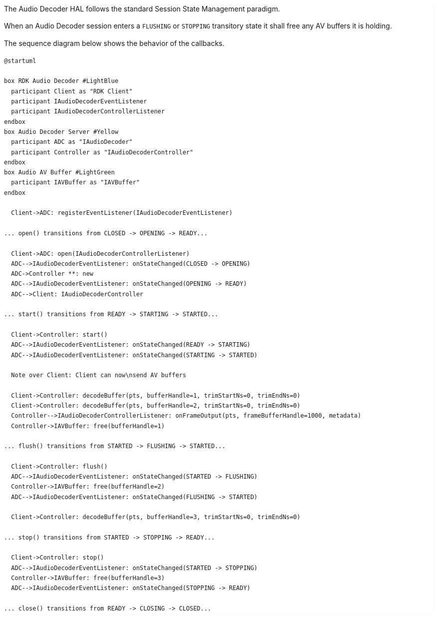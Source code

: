 The Audio Decoder HAL follows the standard Session State Management paradigm.

When an Audio Decoder session enters a `FLUSHING` or `STOPPING` transitory state it shall free any AV buffers it is holding.

The sequence diagram below shows the behavior of the callbacks.


```plantuml
@startuml

box RDK Audio Decoder #LightBlue
  participant Client as "RDK Client"
  participant IAudioDecoderEventListener
  participant IAudioDecoderControllerListener
endbox
box Audio Decoder Server #Yellow
  participant ADC as "IAudioDecoder"
  participant Controller as "IAudioDecoderController"
endbox
box Audio AV Buffer #LightGreen
  participant IAVBuffer as "IAVBuffer"
endbox

  Client->ADC: registerEventListener(IAudioDecoderEventListener)

... open() transitions from CLOSED -> OPENING -> READY...

  Client->ADC: open(IAudioDecoderControllerListener)
  ADC-->IAudioDecoderEventListener: onStateChanged(CLOSED -> OPENING)
  ADC->Controller **: new
  ADC-->IAudioDecoderEventListener: onStateChanged(OPENING -> READY)
  ADC-->Client: IAudioDecoderController

... start() transitions from READY -> STARTING -> STARTED...
 
  Client->Controller: start()
  ADC-->IAudioDecoderEventListener: onStateChanged(READY -> STARTING)
  ADC-->IAudioDecoderEventListener: onStateChanged(STARTING -> STARTED)

  Note over Client: Client can now\nsend AV buffers
  
  Client->Controller: decodeBuffer(pts, bufferHandle=1, trimStartNs=0, trimEndNs=0)
  Client->Controller: decodeBuffer(pts, bufferHandle=2, trimStartNs=0, trimEndNs=0)
  Controller-->IAudioDecoderControllerListener: onFrameOutput(pts, frameBufferHandle=1000, metadata)
  Controller->IAVBuffer: free(bufferHandle=1)

... flush() transitions from STARTED -> FLUSHING -> STARTED...

  Client->Controller: flush()
  ADC-->IAudioDecoderEventListener: onStateChanged(STARTED -> FLUSHING)
  Controller->IAVBuffer: free(bufferHandle=2)
  ADC-->IAudioDecoderEventListener: onStateChanged(FLUSHING -> STARTED)
 
  Client->Controller: decodeBuffer(pts, bufferHandle=3, trimStartNs=0, trimEndNs=0)

... stop() transitions from STARTED -> STOPPING -> READY...

  Client->Controller: stop()
  ADC-->IAudioDecoderEventListener: onStateChanged(STARTED -> STOPPING)
  Controller->IAVBuffer: free(bufferHandle=3)
  ADC-->IAudioDecoderEventListener: onStateChanged(STOPPING -> READY)
 
... close() transitions from READY -> CLOSING -> CLOSED...

```
